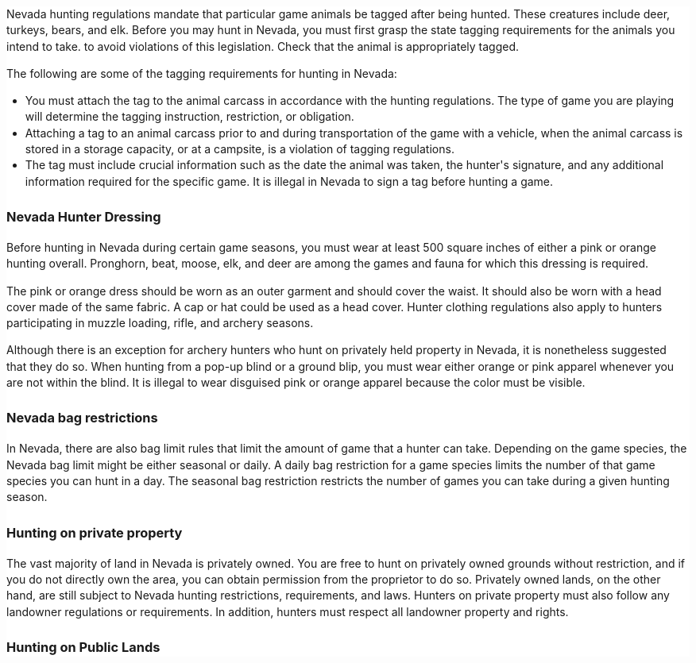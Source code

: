 Nevada hunting regulations mandate that particular game animals be tagged after being hunted. These creatures include deer, turkeys, bears, and elk. Before you may hunt in Nevada, you must first grasp the state tagging requirements for the animals you intend to take. to avoid violations of this legislation. Check that the animal is appropriately tagged.


The following are some of the tagging requirements for hunting in Nevada:


* You must attach the tag to the animal carcass in accordance with the hunting regulations. The type of game you are playing will determine the tagging instruction, restriction, or obligation.
* Attaching a tag to an animal carcass prior to and during transportation of the game with a vehicle, when the animal carcass is stored in a storage capacity, or at a campsite, is a violation of tagging regulations.
* The tag must include crucial information such as the date the animal was taken, the hunter's signature, and any additional information required for the specific game. It is illegal in Nevada to sign a tag before hunting a game.


### Nevada Hunter Dressing


Before hunting in Nevada during certain game seasons, you must wear at least 500 square inches of either a pink or orange hunting overall. Pronghorn, beat, moose, elk, and deer are among the games and fauna for which this dressing is required.


The pink or orange dress should be worn as an outer garment and should cover the waist. It should also be worn with a head cover made of the same fabric. A cap or hat could be used as a head cover. Hunter clothing regulations also apply to hunters participating in muzzle loading, rifle, and archery seasons.


Although there is an exception for archery hunters who hunt on privately held property in Nevada, it is nonetheless suggested that they do so. When hunting from a pop-up blind or a ground blip, you must wear either orange or pink apparel whenever you are not within the blind. It is illegal to wear disguised pink or orange apparel because the color must be visible.


### Nevada bag restrictions


In Nevada, there are also bag limit rules that limit the amount of game that a hunter can take. Depending on the game species, the Nevada bag limit might be either seasonal or daily. A daily bag restriction for a game species limits the number of that game species you can hunt in a day. The seasonal bag restriction restricts the number of games you can take during a given hunting season.


### Hunting on private property


The vast majority of land in Nevada is privately owned. You are free to hunt on privately owned grounds without restriction, and if you do not directly own the area, you can obtain permission from the proprietor to do so. Privately owned lands, on the other hand, are still subject to Nevada hunting restrictions, requirements, and laws. Hunters on private property must also follow any landowner regulations or requirements. In addition, hunters must respect all landowner property and rights.


### Hunting on Public Lands
